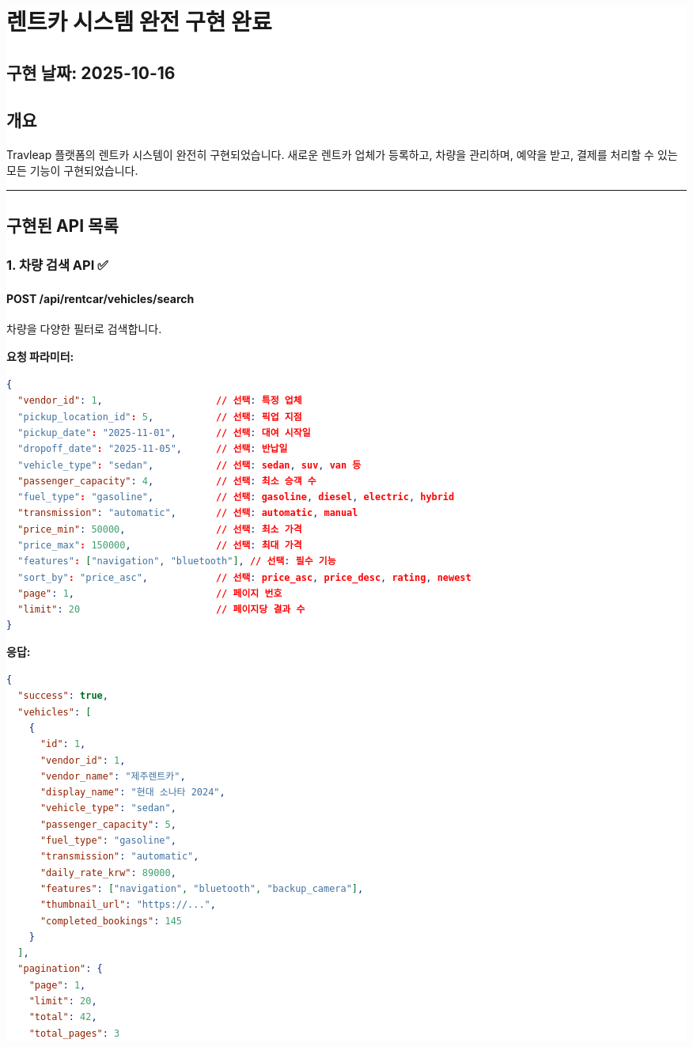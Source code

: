 # 렌트카 시스템 완전 구현 완료

## 구현 날짜: 2025-10-16

## 개요
Travleap 플랫폼의 렌트카 시스템이 완전히 구현되었습니다. 새로운 렌트카 업체가 등록하고, 차량을 관리하며, 예약을 받고, 결제를 처리할 수 있는 모든 기능이 구현되었습니다.

---

## 구현된 API 목록

### 1. 차량 검색 API ✅

#### POST /api/rentcar/vehicles/search
차량을 다양한 필터로 검색합니다.

**요청 파라미터:**
```json
{
  "vendor_id": 1,                    // 선택: 특정 업체
  "pickup_location_id": 5,           // 선택: 픽업 지점
  "pickup_date": "2025-11-01",       // 선택: 대여 시작일
  "dropoff_date": "2025-11-05",      // 선택: 반납일
  "vehicle_type": "sedan",           // 선택: sedan, suv, van 등
  "passenger_capacity": 4,           // 선택: 최소 승객 수
  "fuel_type": "gasoline",           // 선택: gasoline, diesel, electric, hybrid
  "transmission": "automatic",       // 선택: automatic, manual
  "price_min": 50000,                // 선택: 최소 가격
  "price_max": 150000,               // 선택: 최대 가격
  "features": ["navigation", "bluetooth"], // 선택: 필수 기능
  "sort_by": "price_asc",            // 선택: price_asc, price_desc, rating, newest
  "page": 1,                         // 페이지 번호
  "limit": 20                        // 페이지당 결과 수
}
```

**응답:**
```json
{
  "success": true,
  "vehicles": [
    {
      "id": 1,
      "vendor_id": 1,
      "vendor_name": "제주렌트카",
      "display_name": "현대 소나타 2024",
      "vehicle_type": "sedan",
      "passenger_capacity": 5,
      "fuel_type": "gasoline",
      "transmission": "automatic",
      "daily_rate_krw": 89000,
      "features": ["navigation", "bluetooth", "backup_camera"],
      "thumbnail_url": "https://...",
      "completed_bookings": 145
    }
  ],
  "pagination": {
    "page": 1,
    "limit": 20,
    "total": 42,
    "total_pages": 3
```